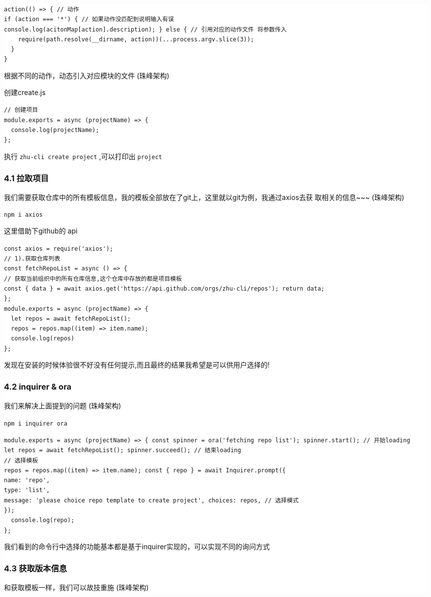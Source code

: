 ```
action(() => { // 动作
if (action === '*') { // 如果动作没匹配到说明输入有误
console.log(acitonMap[action].description); } else { // 引用对应的动作文件 将参数传入
    require(path.resolve(__dirname, action))(...process.argv.slice(3));
  }
}
```
根据不同的动作，动态引入对应模块的文件 (珠峰架构) 

创建create.js


```
// 创建项目
module.exports = async (projectName) => {
  console.log(projectName);
};
```

执行 `zhu-cli create project` ,可以打印出 `project`

### 4.1 拉取项目
我们需要获取仓库中的所有模板信息，我的模板全部放在了git上，这里就以git为例，我通过axios去获 取相关的信息~~~ (珠峰架构)

```
npm i axios
```
这里借助下github的 api

```
const axios = require('axios');
// 1).获取仓库列表
const fetchRepoList = async () => {
// 获取当前组织中的所有仓库信息,这个仓库中存放的都是项目模板
const { data } = await axios.get('https://api.github.com/orgs/zhu-cli/repos'); return data;
};
module.exports = async (projectName) => {
  let repos = await fetchRepoList();
  repos = repos.map((item) => item.name);
  console.log(repos)
};
```
发现在安装的时候体验很不好没有任何提示,而且最终的结果我希望是可以供用户选择的!

### 4.2 inquirer & ora
我们来解决上面提到的问题 (珠峰架构)

```
npm i inquirer ora
```

```
module.exports = async (projectName) => { const spinner = ora('fetching repo list'); spinner.start(); // 开始loading
let repos = await fetchRepoList(); spinner.succeed(); // 结束loading
// 选择模板
repos = repos.map((item) => item.name); const { repo } = await Inquirer.prompt({
name: 'repo',
type: 'list',
message: 'please choice repo template to create project', choices: repos, // 选择模式
});
  console.log(repo);
};
```
我们看到的命令行中选择的功能基本都是基于inquirer实现的，可以实现不同的询问方式
### 4.3 获取版本信息
和获取模板一样，我们可以故技重施 (珠峰架构)
